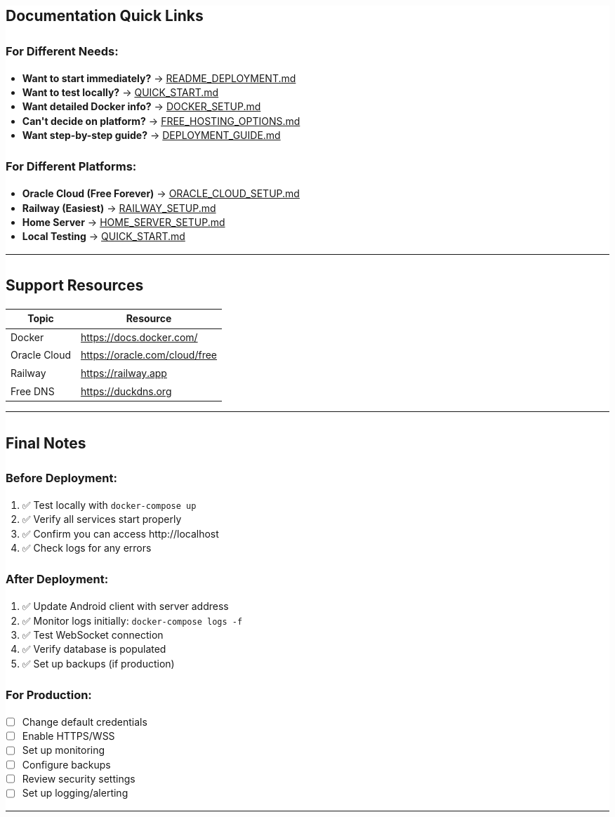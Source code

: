 
## Documentation Quick Links

### For Different Needs:
- **Want to start immediately?** → [README_DEPLOYMENT.md](Server/README_DEPLOYMENT.md)
- **Want to test locally?** → [QUICK_START.md](Server/QUICK_START.md)
- **Want detailed Docker info?** → [DOCKER_SETUP.md](Server/DOCKER_SETUP.md)
- **Can't decide on platform?** → [FREE_HOSTING_OPTIONS.md](Server/FREE_HOSTING_OPTIONS.md)
- **Want step-by-step guide?** → [DEPLOYMENT_GUIDE.md](Server/DEPLOYMENT_GUIDE.md)

### For Different Platforms:
- **Oracle Cloud (Free Forever)** → [ORACLE_CLOUD_SETUP.md](Server/ORACLE_CLOUD_SETUP.md)
- **Railway (Easiest)** → [RAILWAY_SETUP.md](Server/RAILWAY_SETUP.md)
- **Home Server** → [HOME_SERVER_SETUP.md](Server/HOME_SERVER_SETUP.md)
- **Local Testing** → [QUICK_START.md](Server/QUICK_START.md)

---

## Support Resources

| Topic | Resource |
|-------|----------|
| Docker | https://docs.docker.com/ |
| Oracle Cloud | https://oracle.com/cloud/free |
| Railway | https://railway.app |
| Free DNS | https://duckdns.org |

---

## Final Notes

### Before Deployment:
1. ✅ Test locally with `docker-compose up`
2. ✅ Verify all services start properly
3. ✅ Confirm you can access http://localhost
4. ✅ Check logs for any errors

### After Deployment:
1. ✅ Update Android client with server address
2. ✅ Monitor logs initially: `docker-compose logs -f`
3. ✅ Test WebSocket connection
4. ✅ Verify database is populated
5. ✅ Set up backups (if production)

### For Production:
- [ ] Change default credentials
- [ ] Enable HTTPS/WSS
- [ ] Set up monitoring
- [ ] Configure backups
- [ ] Review security settings
- [ ] Set up logging/alerting

---
